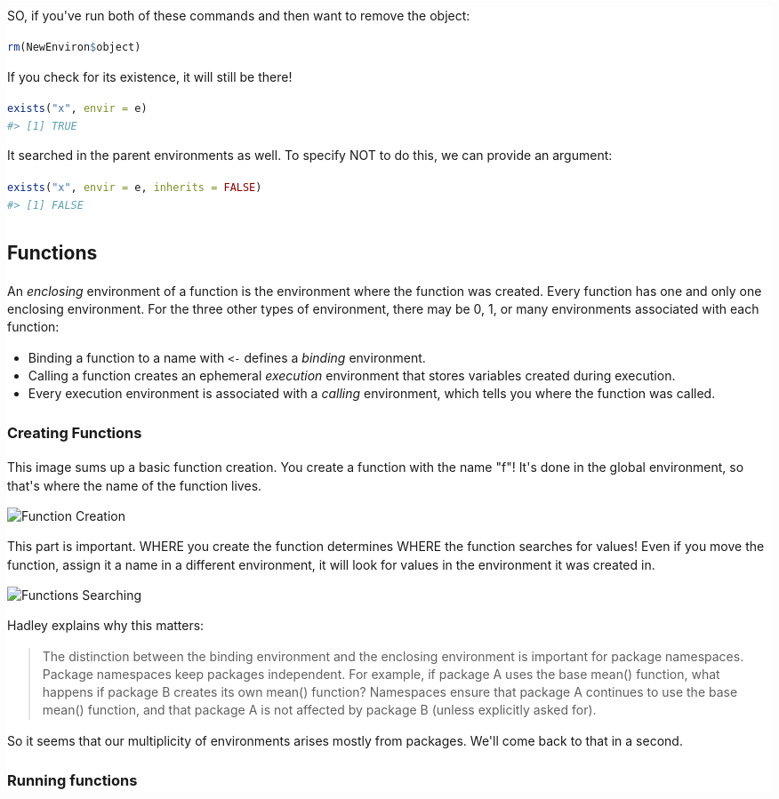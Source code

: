 SO, if you've run both of these commands and then want to remove the object:
```r
rm(NewEnviron$object)
```

If you check for its existence, it will still be there!
```r
exists("x", envir = e)
#> [1] TRUE
```
It searched in the parent environments as well. To specify NOT to do this, we can provide an argument:
```r
exists("x", envir = e, inherits = FALSE)
#> [1] FALSE
```

## Functions

An *enclosing* environment of a function is the environment where the function was created. Every function has one and only one enclosing environment. For the three other types of environment, there may be 0, 1, or many environments associated with each function:

  - Binding a function to a name with `<-` defines a *binding* environment.
  - Calling a function creates an ephemeral *execution* environment that stores variables created during execution.
  - Every execution environment is associated with a *calling* environment, which tells you where the function was called.

### Creating Functions

This image sums up a basic function creation. You create a function with the name "f"! It's done in the global environment, so that's where the name of the function lives.

![Function Creation](http://adv-r.had.co.nz/diagrams/environments.png/binding.png)

This part is important. WHERE you create the function determines WHERE the function searches for values! Even if you move the function, assign it a name in a different environment, it will look for values in the environment it was created in.

![Functions Searching](http://adv-r.had.co.nz/diagrams/environments.png/binding-2.png)

Hadley explains why this matters:

>The distinction between the binding environment and the enclosing environment is important for package namespaces. Package namespaces keep packages independent. For example, if package A uses the base mean() function, what happens if package B creates its own mean() function? Namespaces ensure that package A continues to use the base mean() function, and that package A is not affected by package B (unless explicitly asked for).

So it seems that our multiplicity of environments arises mostly from packages. We'll come back to that in a second.

### Running functions
